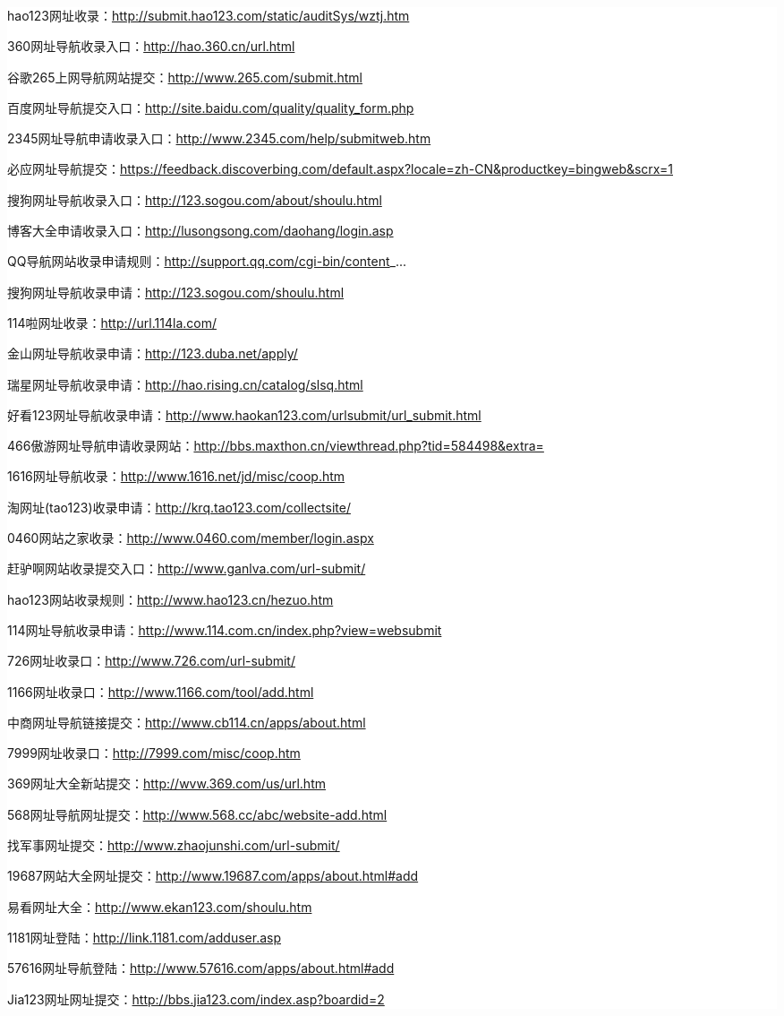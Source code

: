hao123网址收录：http://submit.hao123.com/static/auditSys/wztj.htm

360网址导航收录入口：http://hao.360.cn/url.html

谷歌265上网导航网站提交：http://www.265.com/submit.html

百度网址导航提交入口：http://site.baidu.com/quality/quality_form.php

2345网址导航申请收录入口：http://www.2345.com/help/submitweb.htm

必应网址导航提交：https://feedback.discoverbing.com/default.aspx?locale=zh-CN&productkey=bingweb&scrx=1

搜狗网址导航收录入口：http://123.sogou.com/about/shoulu.html

博客大全申请收录入口：http://lusongsong.com/daohang/login.asp

QQ导航网站收录申请规则：http://support.qq.com/cgi-bin/content_...

搜狗网址导航收录申请：http://123.sogou.com/shoulu.html

114啦网址收录：http://url.114la.com/

金山网址导航收录申请：http://123.duba.net/apply/

瑞星网址导航收录申请：http://hao.rising.cn/catalog/slsq.html

好看123网址导航收录申请：http://www.haokan123.com/urlsubmit/url_submit.html

466傲游网址导航申请收录网站：http://bbs.maxthon.cn/viewthread.php?tid=584498&extra=

1616网址导航收录：http://www.1616.net/jd/misc/coop.htm

淘网址(tao123)收录申请：http://krq.tao123.com/collectsite/

0460网站之家收录：http://www.0460.com/member/login.aspx

赶驴啊网站收录提交入口：http://www.ganlva.com/url-submit/

hao123网站收录规则：http://www.hao123.cn/hezuo.htm

114网址导航收录申请：http://www.114.com.cn/index.php?view=websubmit

726网址收录口：http://www.726.com/url-submit/

1166网址收录口：http://www.1166.com/tool/add.html

中商网址导航链接提交：http://www.cb114.cn/apps/about.html

7999网址收录口：http://7999.com/misc/coop.htm

369网址大全新站提交：http://wvw.369.com/us/url.htm

568网址导航网址提交：http://www.568.cc/abc/website-add.html

找军事网址提交：http://www.zhaojunshi.com/url-submit/

19687网站大全网址提交：http://www.19687.com/apps/about.html#add

易看网址大全：http://www.ekan123.com/shoulu.htm

1181网址登陆：http://link.1181.com/adduser.asp

57616网址导航登陆：http://www.57616.com/apps/about.html#add

Jia123网址网址提交：http://bbs.jia123.com/index.asp?boardid=2
